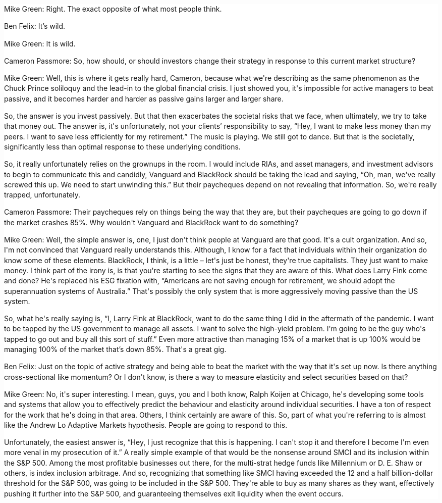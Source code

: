 Mike Green: Right. The exact opposite of what most people think.

Ben Felix: It’s wild.

Mike Green: It is wild.

Cameron Passmore: So, how should, or should investors change their strategy in response to this current market structure?

Mike Green: Well, this is where it gets really hard, Cameron, because what we're describing as the same phenomenon as the Chuck Prince soliloquy and the lead-in to the global financial crisis. I just showed you, it's impossible for active managers to beat passive, and it becomes harder and harder as passive gains larger and larger share.

So, the answer is you invest passively. But that then exacerbates the societal risks that we face, when ultimately, we try to take that money out. The answer is, it's unfortunately, not your clients’ responsibility to say, “Hey, I want to make less money than my peers. I want to save less efficiently for my retirement.” The music is playing. We still got to dance. But that is the societally, significantly less than optimal response to these underlying conditions.

So, it really unfortunately relies on the grownups in the room. I would include RIAs, and asset managers, and investment advisors to begin to communicate this and candidly, Vanguard and BlackRock should be taking the lead and saying, “Oh, man, we've really screwed this up. We need to start unwinding this.” But their paycheques depend on not revealing that information. So, we're really trapped, unfortunately.

Cameron Passmore: Their paycheques rely on things being the way that they are, but their paycheques are going to go down if the market crashes 85%. Why wouldn't Vanguard and BlackRock want to do something?

Mike Green: Well, the simple answer is, one, I just don't think people at Vanguard are that good. It's a cult organization. And so, I'm not convinced that Vanguard really understands this. Although, I know for a fact that individuals within their organization do know some of these elements. BlackRock, I think, is a little – let's just be honest, they're true capitalists. They just want to make money. I think part of the irony is, is that you're starting to see the signs that they are aware of this. What does Larry Fink come and done? He's replaced his ESG fixation with, “Americans are not saving enough for retirement, we should adopt the superannuation systems of Australia.” That's possibly the only system that is more aggressively moving passive than the US system.

So, what he's really saying is, “I, Larry Fink at BlackRock, want to do the same thing I did in the aftermath of the pandemic. I want to be tapped by the US government to manage all assets. I want to solve the high-yield problem. I'm going to be the guy who's tapped to go out and buy all this sort of stuff.” Even more attractive than managing 15% of a market that is up 100% would be managing 100% of the market that’s down 85%. That's a great gig.

Ben Felix: Just on the topic of active strategy and being able to beat the market with the way that it's set up now. Is there anything cross-sectional like momentum? Or I don't know, is there a way to measure elasticity and select securities based on that?

Mike Green: No, it's super interesting. I mean, guys, you and I both know, Ralph Koijen at Chicago, he's developing some tools and systems that allow you to effectively predict the behaviour and elasticity around individual securities. I have a ton of respect for the work that he's doing in that area. Others, I think certainly are aware of this. So, part of what you're referring to is almost like the Andrew Lo Adaptive Markets hypothesis. People are going to respond to this.

Unfortunately, the easiest answer is, “Hey, I just recognize that this is happening. I can't stop it and therefore I become I'm even more venal in my prosecution of it.” A really simple example of that would be the nonsense around SMCI and its inclusion within the S&P 500. Among the most profitable businesses out there, for the multi-strat hedge funds like Millennium or D. E. Shaw or others, is index inclusion arbitrage. And so, recognizing that something like SMCI having exceeded the 12 and a half billion-dollar threshold for the S&P 500, was going to be included in the S&P 500. They're able to buy as many shares as they want, effectively pushing it further into the S&P 500, and guaranteeing themselves exit liquidity when the event occurs.
